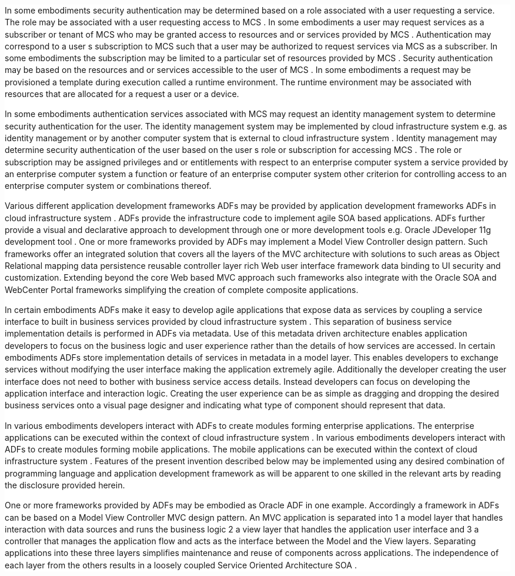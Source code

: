 In some embodiments security authentication may be determined based on a role associated with a user requesting a service. The role may be associated with a user requesting access to MCS . In some embodiments a user may request services as a subscriber or tenant of MCS who may be granted access to resources and or services provided by MCS . Authentication may correspond to a user s subscription to MCS such that a user may be authorized to request services via MCS as a subscriber. In some embodiments the subscription may be limited to a particular set of resources provided by MCS . Security authentication may be based on the resources and or services accessible to the user of MCS . In some embodiments a request may be provisioned a template during execution called a runtime environment. The runtime environment may be associated with resources that are allocated for a request a user or a device.

In some embodiments authentication services associated with MCS may request an identity management system to determine security authentication for the user. The identity management system may be implemented by cloud infrastructure system e.g. as identity management or by another computer system that is external to cloud infrastructure system . Identity management may determine security authentication of the user based on the user s role or subscription for accessing MCS . The role or subscription may be assigned privileges and or entitlements with respect to an enterprise computer system a service provided by an enterprise computer system a function or feature of an enterprise computer system other criterion for controlling access to an enterprise computer system or combinations thereof.

Various different application development frameworks ADFs may be provided by application development frameworks ADFs in cloud infrastructure system . ADFs provide the infrastructure code to implement agile SOA based applications. ADFs further provide a visual and declarative approach to development through one or more development tools e.g. Oracle JDeveloper 11g development tool . One or more frameworks provided by ADFs may implement a Model View Controller design pattern. Such frameworks offer an integrated solution that covers all the layers of the MVC architecture with solutions to such areas as Object Relational mapping data persistence reusable controller layer rich Web user interface framework data binding to UI security and customization. Extending beyond the core Web based MVC approach such frameworks also integrate with the Oracle SOA and WebCenter Portal frameworks simplifying the creation of complete composite applications.

In certain embodiments ADFs make it easy to develop agile applications that expose data as services by coupling a service interface to built in business services provided by cloud infrastructure system . This separation of business service implementation details is performed in ADFs via metadata. Use of this metadata driven architecture enables application developers to focus on the business logic and user experience rather than the details of how services are accessed. In certain embodiments ADFs store implementation details of services in metadata in a model layer. This enables developers to exchange services without modifying the user interface making the application extremely agile. Additionally the developer creating the user interface does not need to bother with business service access details. Instead developers can focus on developing the application interface and interaction logic. Creating the user experience can be as simple as dragging and dropping the desired business services onto a visual page designer and indicating what type of component should represent that data.

In various embodiments developers interact with ADFs to create modules forming enterprise applications. The enterprise applications can be executed within the context of cloud infrastructure system . In various embodiments developers interact with ADFs to create modules forming mobile applications. The mobile applications can be executed within the context of cloud infrastructure system . Features of the present invention described below may be implemented using any desired combination of programming language and application development framework as will be apparent to one skilled in the relevant arts by reading the disclosure provided herein.

One or more frameworks provided by ADFs may be embodied as Oracle ADF in one example. Accordingly a framework in ADFs can be based on a Model View Controller MVC design pattern. An MVC application is separated into 1 a model layer that handles interaction with data sources and runs the business logic 2 a view layer that handles the application user interface and 3 a controller that manages the application flow and acts as the interface between the Model and the View layers. Separating applications into these three layers simplifies maintenance and reuse of components across applications. The independence of each layer from the others results in a loosely coupled Service Oriented Architecture SOA .
